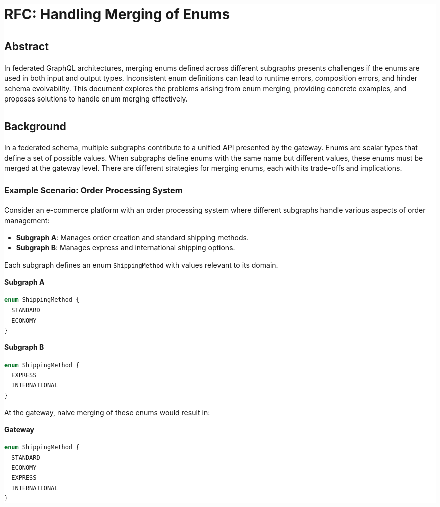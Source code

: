 # RFC: Handling Merging of Enums

## Abstract

In federated GraphQL architectures, merging enums defined across different subgraphs presents challenges if the enums are used in both input and output types. Inconsistent enum definitions can lead to runtime errors, composition errors, and hinder schema evolvability. This document explores the problems arising from enum merging, providing concrete examples, and proposes solutions to handle enum merging effectively. 

## Background

In a federated schema, multiple subgraphs contribute to a unified API presented by the gateway. Enums are scalar types that define a set of possible values. When subgraphs define enums with the same name but different values, these enums must be merged at the gateway level. There are different strategies for merging enums, each with its trade-offs and implications.

### Example Scenario: Order Processing System

Consider an e-commerce platform with an order processing system where different subgraphs handle various aspects of order management:

- **Subgraph A**: Manages order creation and standard shipping methods.
- **Subgraph B**: Manages express and international shipping options.

Each subgraph defines an enum `ShippingMethod` with values relevant to its domain.

**Subgraph A**

```graphql
enum ShippingMethod {
  STANDARD
  ECONOMY
}
```

**Subgraph B**

```graphql
enum ShippingMethod {
  EXPRESS
  INTERNATIONAL
}
```

At the gateway, naive merging of these enums would result in:

**Gateway**

```graphql
enum ShippingMethod {
  STANDARD
  ECONOMY
  EXPRESS
  INTERNATIONAL
}
```

